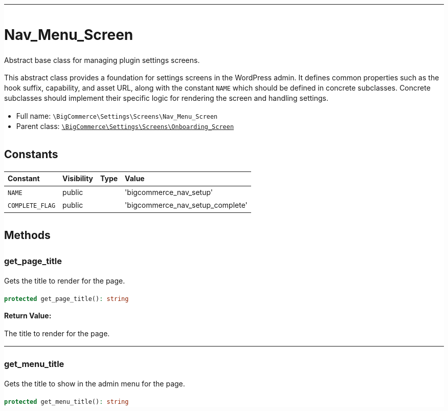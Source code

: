 ***

# Nav_Menu_Screen

Abstract base class for managing plugin settings screens.

This abstract class provides a foundation for settings screens in the WordPress admin.
It defines common properties such as the hook suffix, capability, and asset URL,
along with the constant `NAME` which should be defined in concrete subclasses.
Concrete subclasses should implement their specific logic for rendering the screen
and handling settings.

* Full name: `\BigCommerce\Settings\Screens\Nav_Menu_Screen`
* Parent class: [`\BigCommerce\Settings\Screens\Onboarding_Screen`](./Onboarding_Screen.md)


## Constants

| Constant | Visibility | Type | Value |
|:---------|:-----------|:-----|:------|
|`NAME`|public| |&#039;bigcommerce_nav_setup&#039;|
|`COMPLETE_FLAG`|public| |&#039;bigcommerce_nav_setup_complete&#039;|


## Methods


### get_page_title

Gets the title to render for the page.

```php
protected get_page_title(): string
```









**Return Value:**

The title to render for the page.




***

### get_menu_title

Gets the title to show in the admin menu for the page.

```php
protected get_menu_title(): string
```
